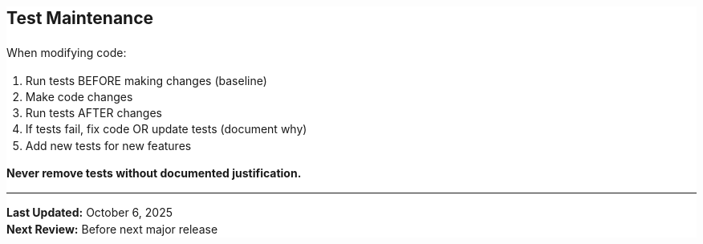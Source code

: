 
## Test Maintenance

When modifying code:
1. Run tests BEFORE making changes (baseline)
2. Make code changes
3. Run tests AFTER changes
4. If tests fail, fix code OR update tests (document why)
5. Add new tests for new features

**Never remove tests without documented justification.**

---

**Last Updated:** October 6, 2025  
**Next Review:** Before next major release
